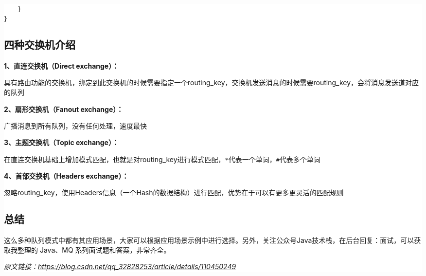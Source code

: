 ```
    }
}
```

## 四种交换机介绍

**1、直连交换机（Direct exchange）：**

具有路由功能的交换机，绑定到此交换机的时候需要指定一个routing_key，交换机发送消息的时候需要routing_key，会将消息发送道对应的队列

**2、扇形交换机（Fanout exchange）：**

广播消息到所有队列，没有任何处理，速度最快

**3、主题交换机（Topic exchange）：**

在直连交换机基础上增加模式匹配，也就是对routing_key进行模式匹配，`*`代表一个单词，`#`代表多个单词

**4、首部交换机（Headers exchange）：**

忽略routing_key，使用Headers信息（一个Hash的数据结构）进行匹配，优势在于可以有更多更灵活的匹配规则

## 总结

这么多种队列模式中都有其应用场景，大家可以根据应用场景示例中进行选择。另外，关注公众号Java技术栈，在后台回复：面试，可以获取我整理的 Java、MQ 系列面试题和答案，非常齐全。

*原文链接：https://blog.csdn.net/qq_32828253/article/details/110450249*